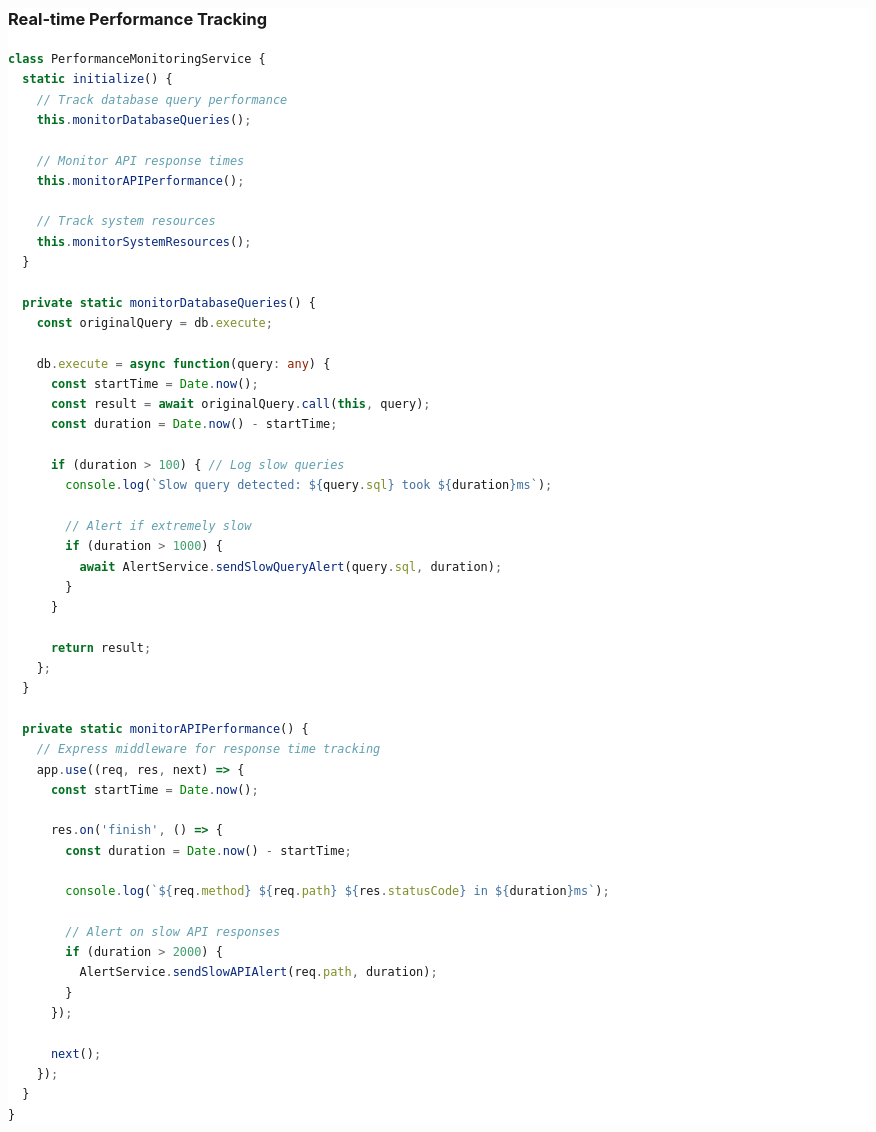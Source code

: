 ### Real-time Performance Tracking

```typescript
class PerformanceMonitoringService {
  static initialize() {
    // Track database query performance
    this.monitorDatabaseQueries();
    
    // Monitor API response times
    this.monitorAPIPerformance();
    
    // Track system resources
    this.monitorSystemResources();
  }

  private static monitorDatabaseQueries() {
    const originalQuery = db.execute;
    
    db.execute = async function(query: any) {
      const startTime = Date.now();
      const result = await originalQuery.call(this, query);
      const duration = Date.now() - startTime;
      
      if (duration > 100) { // Log slow queries
        console.log(`Slow query detected: ${query.sql} took ${duration}ms`);
        
        // Alert if extremely slow
        if (duration > 1000) {
          await AlertService.sendSlowQueryAlert(query.sql, duration);
        }
      }
      
      return result;
    };
  }

  private static monitorAPIPerformance() {
    // Express middleware for response time tracking
    app.use((req, res, next) => {
      const startTime = Date.now();
      
      res.on('finish', () => {
        const duration = Date.now() - startTime;
        
        console.log(`${req.method} ${req.path} ${res.statusCode} in ${duration}ms`);
        
        // Alert on slow API responses
        if (duration > 2000) {
          AlertService.sendSlowAPIAlert(req.path, duration);
        }
      });
      
      next();
    });
  }
}
```
